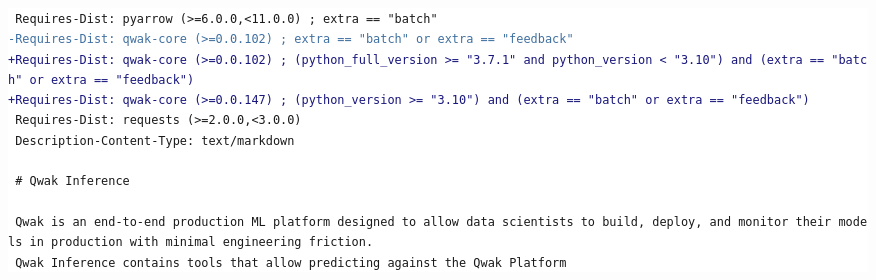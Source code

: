 ```diff
 Requires-Dist: pyarrow (>=6.0.0,<11.0.0) ; extra == "batch"
-Requires-Dist: qwak-core (>=0.0.102) ; extra == "batch" or extra == "feedback"
+Requires-Dist: qwak-core (>=0.0.102) ; (python_full_version >= "3.7.1" and python_version < "3.10") and (extra == "batch" or extra == "feedback")
+Requires-Dist: qwak-core (>=0.0.147) ; (python_version >= "3.10") and (extra == "batch" or extra == "feedback")
 Requires-Dist: requests (>=2.0.0,<3.0.0)
 Description-Content-Type: text/markdown
 
 # Qwak Inference
 
 Qwak is an end-to-end production ML platform designed to allow data scientists to build, deploy, and monitor their models in production with minimal engineering friction.
 Qwak Inference contains tools that allow predicting against the Qwak Platform
```

